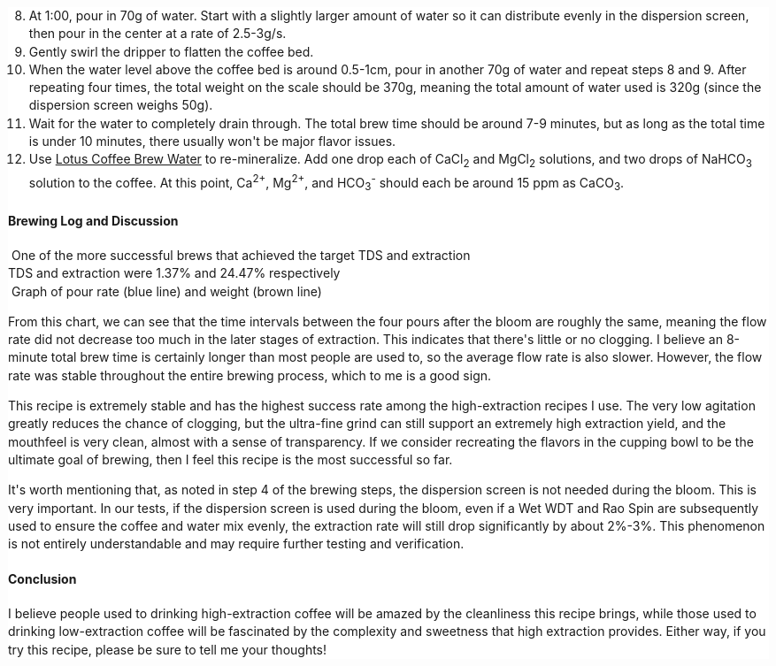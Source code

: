 8.  At 1:00, pour in 70g of water. Start with a slightly larger amount of water so it can distribute evenly in the dispersion screen, then pour in the center at a rate of 2.5-3g/s.
9.  Gently swirl the dripper to flatten the coffee bed.
10.  When the water level above the coffee bed is around 0.5-1cm, pour in another 70g of water and repeat steps 8 and 9. After repeating four times, the total weight on the scale should be 370g, meaning the total amount of water used is 320g (since the dispersion screen weighs 50g).
11.  Wait for the water to completely drain through. The total brew time should be around 7-9 minutes, but as long as the total time is under 10 minutes, there usually won't be major flavor issues.
12.  Use [Lotus Coffee Brew Water](https://lotuscoffeeproducts.com/) to re-mineralize. Add one drop each of CaCl<sub>2</sub> and MgCl<sub>2</sub> solutions, and two drops of NaHCO<sub>3</sub> solution to the coffee. At this point, Ca<sup>2+</sup>, Mg<sup>2+</sup>, and HCO<sub>3</sub><sup>-</sup> should each be around 15 ppm as CaCO<sub>3</sub>.

#### Brewing Log and Discussion

<div class="row justify-content-center">
    <div class="col-md-12 mt-md-4 mt-3 mb-md-4 mb-3 text-center">
        <img src="{{ site.github.url }}/assets/img/samplerecipe.jpg" alt="" class="img-fluid responsive-image">
        <span class="image-span">One of the more successful brews that achieved the target TDS and extraction<br>TDS and extraction were 1.37% and 24.47% respectively</span>
    </div>
</div>
<div class="row justify-content-center">
    <div class="col-md-12 mt-md-4 mt-3 mb-md-4 mb-3 text-center">
        <img src="{{ site.github.url }}/assets/img/sampleflowchart.jpg" alt="" width="100%">
        <span class="image-span">Graph of pour rate (blue line) and weight (brown line)</span>
    </div>
</div>

From this chart, we can see that the time intervals between the four pours after the bloom are roughly the same, meaning the flow rate did not decrease too much in the later stages of extraction. This indicates that there's little or no clogging. I believe an 8-minute total brew time is certainly longer than most people are used to, so the average flow rate is also slower. However, the flow rate was stable throughout the entire brewing process, which to me is a good sign.

This recipe is extremely stable and has the highest success rate among the high-extraction recipes I use. The very low agitation greatly reduces the chance of clogging, but the ultra-fine grind can still support an extremely high extraction yield, and the mouthfeel is very clean, almost with a sense of transparency. If we consider recreating the flavors in the cupping bowl to be the ultimate goal of brewing, then I feel this recipe is the most successful so far.

It's worth mentioning that, as noted in step 4 of the brewing steps, the dispersion screen is not needed during the bloom. This is very important. In our tests, if the dispersion screen is used during the bloom, even if a Wet WDT and Rao Spin are subsequently used to ensure the coffee and water mix evenly, the extraction rate will still drop significantly by about 2%-3%. This phenomenon is not entirely understandable and may require further testing and verification.

#### Conclusion

I believe people used to drinking high-extraction coffee will be amazed by the cleanliness this recipe brings, while those used to drinking low-extraction coffee will be fascinated by the complexity and sweetness that high extraction provides. Either way, if you try this recipe, please be sure to tell me your thoughts!
